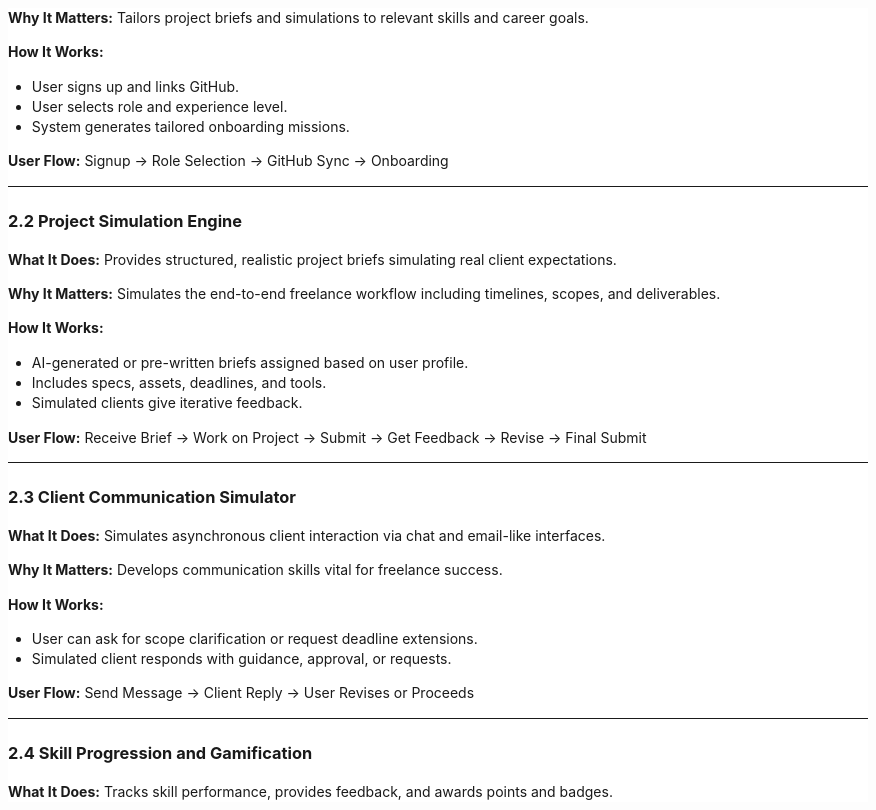 **Why It Matters:**
Tailors project briefs and simulations to relevant skills and career goals.

**How It Works:**

* User signs up and links GitHub.
* User selects role and experience level.
* System generates tailored onboarding missions.

**User Flow:**
Signup → Role Selection → GitHub Sync → Onboarding



---

### 2.2 Project Simulation Engine

**What It Does:**
Provides structured, realistic project briefs simulating real client expectations.

**Why It Matters:**
Simulates the end-to-end freelance workflow including timelines, scopes, and deliverables.

**How It Works:**

* AI-generated or pre-written briefs assigned based on user profile.
* Includes specs, assets, deadlines, and tools.
* Simulated clients give iterative feedback.

**User Flow:**
Receive Brief → Work on Project → Submit → Get Feedback → Revise → Final Submit



---

### 2.3 Client Communication Simulator

**What It Does:**
Simulates asynchronous client interaction via chat and email-like interfaces.

**Why It Matters:**
Develops communication skills vital for freelance success.

**How It Works:**

* User can ask for scope clarification or request deadline extensions.
* Simulated client responds with guidance, approval, or requests.

**User Flow:**
Send Message → Client Reply → User Revises or Proceeds



---

### 2.4 Skill Progression and Gamification

**What It Does:**
Tracks skill performance, provides feedback, and awards points and badges.
